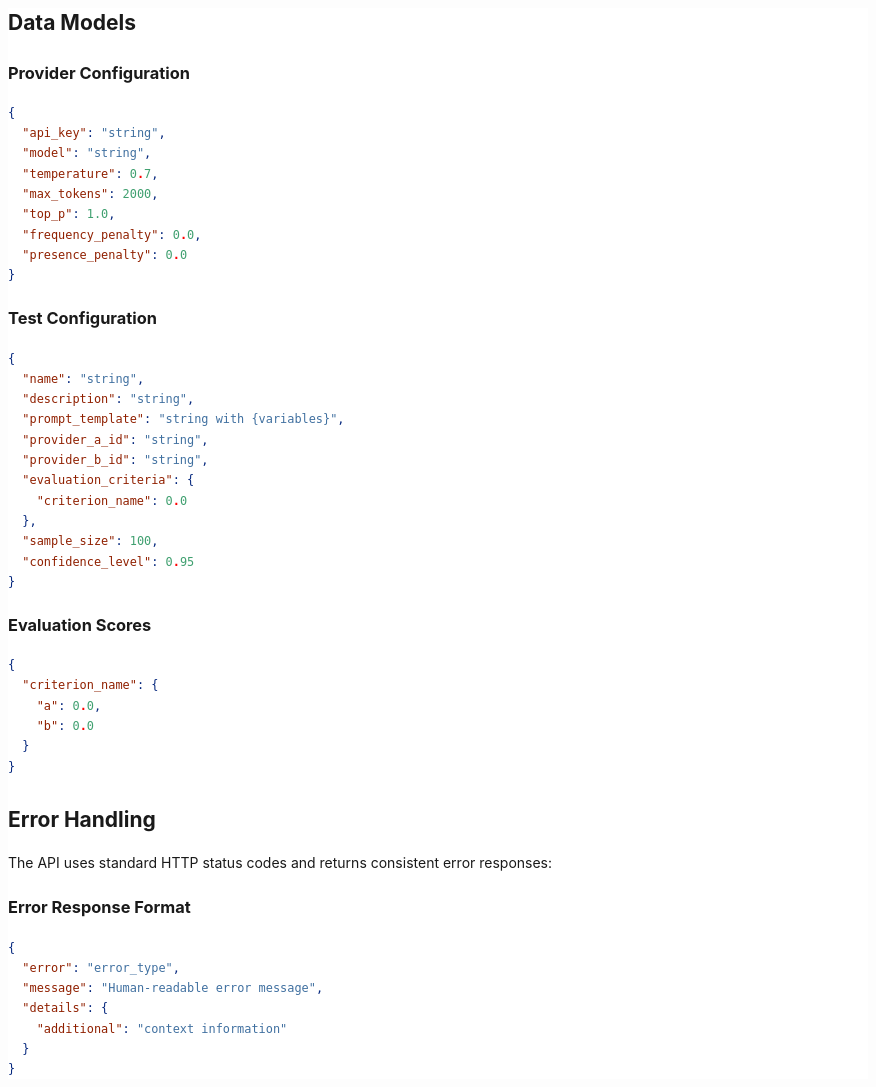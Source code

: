 
## Data Models

### Provider Configuration

```json
{
  "api_key": "string",
  "model": "string",
  "temperature": 0.7,
  "max_tokens": 2000,
  "top_p": 1.0,
  "frequency_penalty": 0.0,
  "presence_penalty": 0.0
}
```

### Test Configuration

```json
{
  "name": "string",
  "description": "string",
  "prompt_template": "string with {variables}",
  "provider_a_id": "string",
  "provider_b_id": "string", 
  "evaluation_criteria": {
    "criterion_name": 0.0
  },
  "sample_size": 100,
  "confidence_level": 0.95
}
```

### Evaluation Scores

```json
{
  "criterion_name": {
    "a": 0.0,
    "b": 0.0
  }
}
```

## Error Handling

The API uses standard HTTP status codes and returns consistent error responses:

### Error Response Format

```json
{
  "error": "error_type",
  "message": "Human-readable error message",
  "details": {
    "additional": "context information"
  }
}
```
